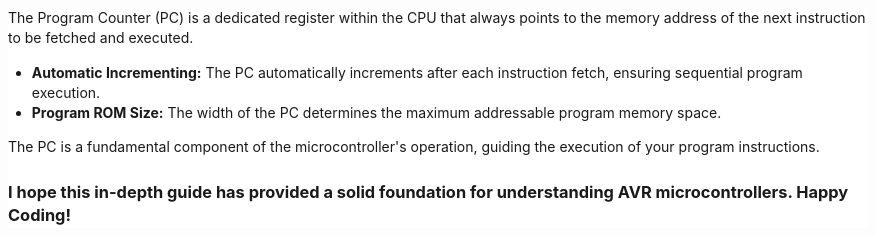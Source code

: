 The Program Counter (PC) is a dedicated register within the CPU that always points to the memory address of the next instruction to be fetched and executed.

- **Automatic Incrementing:** The PC automatically increments after each instruction fetch, ensuring sequential program execution.
- **Program ROM Size:**  The width of the PC determines the maximum addressable program memory space.

The PC is a fundamental component of the microcontroller's operation, guiding the execution of your program instructions.

### I hope this in-depth guide has provided a solid foundation for understanding AVR microcontrollers. Happy Coding!
